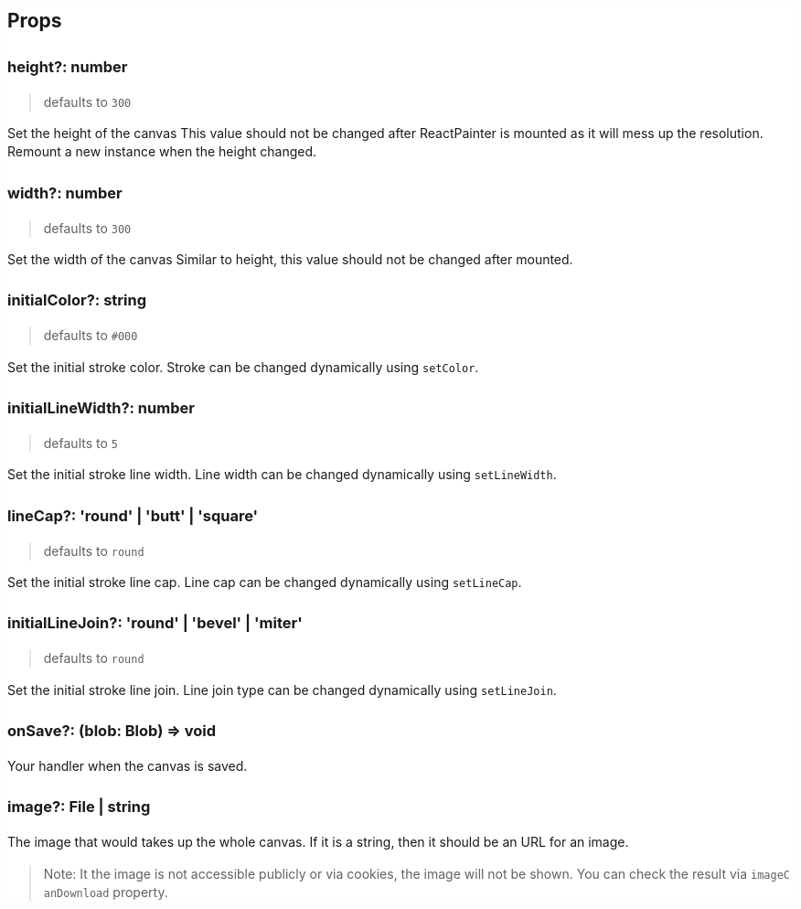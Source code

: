 ## Props

### height?: number

> defaults to `300`

Set the height of the canvas
This value should not be changed after ReactPainter is mounted as it will mess up the resolution. Remount a new instance when the height changed.

### width?: number

> defaults to `300`

Set the width of the canvas
Similar to height, this value should not be changed after mounted.

### initialColor?: string

> defaults to `#000`

Set the initial stroke color.
Stroke can be changed dynamically using `setColor`.

### initialLineWidth?: number

> defaults to `5`

Set the initial stroke line width.
Line width can be changed dynamically using `setLineWidth`.

### lineCap?: 'round' | 'butt' | 'square'

> defaults to `round`

Set the initial stroke line cap.
Line cap can be changed dynamically using `setLineCap`.

### initialLineJoin?: 'round' | 'bevel' | 'miter'

> defaults to `round`

Set the initial stroke line join.
Line join type can be changed dynamically using `setLineJoin`.

### onSave?: (blob: Blob) => void

Your handler when the canvas is saved.

### image?: File | string

The image that would takes up the whole canvas. If it is a string, then it should be an URL for an image.

> Note: It the image is not accessible publicly or via cookies, the image will not be shown. You can check the result via `imageCanDownload` property.

